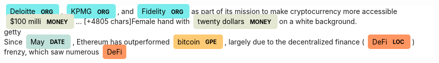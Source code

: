 <mark class="entity" style="background: #7aecec; padding: 0.45em 0.6em; margin: 0 0.25em; line-height: 1; border-radius: 0.35em;">
    Deloitte
    <span style="font-size: 0.8em; font-weight: bold; line-height: 1; border-radius: 0.35em; text-transform: uppercase; vertical-align: middle; margin-left: 0.5rem">ORG</span>
</mark>
, 
<mark class="entity" style="background: #7aecec; padding: 0.45em 0.6em; margin: 0 0.25em; line-height: 1; border-radius: 0.35em;">
    KPMG
    <span style="font-size: 0.8em; font-weight: bold; line-height: 1; border-radius: 0.35em; text-transform: uppercase; vertical-align: middle; margin-left: 0.5rem">ORG</span>
</mark>
, and 
<mark class="entity" style="background: #7aecec; padding: 0.45em 0.6em; margin: 0 0.25em; line-height: 1; border-radius: 0.35em;">
    Fidelity
    <span style="font-size: 0.8em; font-weight: bold; line-height: 1; border-radius: 0.35em; text-transform: uppercase; vertical-align: middle; margin-left: 0.5rem">ORG</span>
</mark>
 as part of its mission to make cryptocurrency more accessible
</br>
<mark class="entity" style="background: #e4e7d2; padding: 0.45em 0.6em; margin: 0 0.25em; line-height: 1; border-radius: 0.35em;">
    $100 milli
    <span style="font-size: 0.8em; font-weight: bold; line-height: 1; border-radius: 0.35em; text-transform: uppercase; vertical-align: middle; margin-left: 0.5rem">MONEY</span>
</mark>
… [+4805 chars]Female hand with 
<mark class="entity" style="background: #e4e7d2; padding: 0.45em 0.6em; margin: 0 0.25em; line-height: 1; border-radius: 0.35em;">
    twenty dollars
    <span style="font-size: 0.8em; font-weight: bold; line-height: 1; border-radius: 0.35em; text-transform: uppercase; vertical-align: middle; margin-left: 0.5rem">MONEY</span>
</mark>
 on a white background.
</br>getty
</br>Since 
<mark class="entity" style="background: #bfe1d9; padding: 0.45em 0.6em; margin: 0 0.25em; line-height: 1; border-radius: 0.35em;">
    May
    <span style="font-size: 0.8em; font-weight: bold; line-height: 1; border-radius: 0.35em; text-transform: uppercase; vertical-align: middle; margin-left: 0.5rem">DATE</span>
</mark>
, Ethereum has outperformed 
<mark class="entity" style="background: #feca74; padding: 0.45em 0.6em; margin: 0 0.25em; line-height: 1; border-radius: 0.35em;">
    bitcoin
    <span style="font-size: 0.8em; font-weight: bold; line-height: 1; border-radius: 0.35em; text-transform: uppercase; vertical-align: middle; margin-left: 0.5rem">GPE</span>
</mark>
, largely due to the decentralized finance (
<mark class="entity" style="background: #ff9561; padding: 0.45em 0.6em; margin: 0 0.25em; line-height: 1; border-radius: 0.35em;">
    DeFi
    <span style="font-size: 0.8em; font-weight: bold; line-height: 1; border-radius: 0.35em; text-transform: uppercase; vertical-align: middle; margin-left: 0.5rem">LOC</span>
</mark>
) frenzy, which saw numerous 
<mark class="entity" style="background: #ff9561; padding: 0.45em 0.6em; margin: 0 0.25em; line-height: 1; border-radius: 0.35em;">
    DeFi
